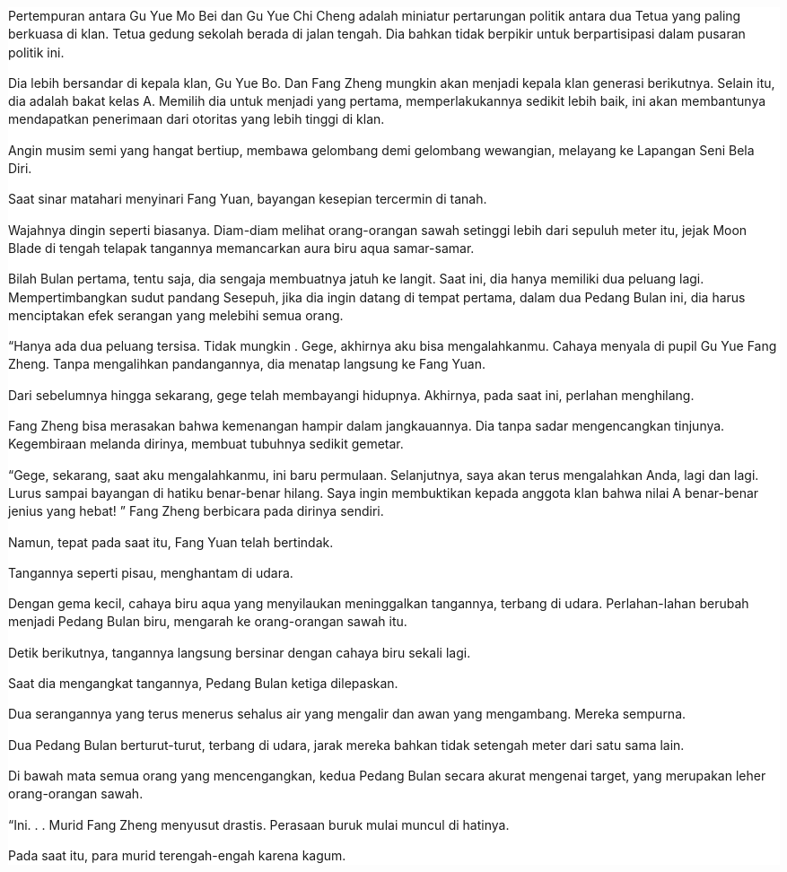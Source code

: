 Pertempuran antara Gu Yue Mo Bei dan Gu Yue Chi Cheng adalah miniatur pertarungan politik antara dua Tetua yang paling berkuasa di klan. Tetua gedung sekolah berada di jalan tengah. Dia bahkan tidak berpikir untuk berpartisipasi dalam pusaran politik ini.

Dia lebih bersandar di kepala klan, Gu Yue Bo. Dan Fang Zheng mungkin akan menjadi kepala klan generasi berikutnya. Selain itu, dia adalah bakat kelas A. Memilih dia untuk menjadi yang pertama, memperlakukannya sedikit lebih baik, ini akan membantunya mendapatkan penerimaan dari otoritas yang lebih tinggi di klan.

Angin musim semi yang hangat bertiup, membawa gelombang demi gelombang wewangian, melayang ke Lapangan Seni Bela Diri.

Saat sinar matahari menyinari Fang Yuan, bayangan kesepian tercermin di tanah.

Wajahnya dingin seperti biasanya. Diam-diam melihat orang-orangan sawah setinggi lebih dari sepuluh meter itu, jejak Moon Blade di tengah telapak tangannya memancarkan aura biru aqua samar-samar.

Bilah Bulan pertama, tentu saja, dia sengaja membuatnya jatuh ke langit. Saat ini, dia hanya memiliki dua peluang lagi. Mempertimbangkan sudut pandang Sesepuh, jika dia ingin datang di tempat pertama, dalam dua Pedang Bulan ini, dia harus menciptakan efek serangan yang melebihi semua orang.



“Hanya ada dua peluang tersisa. Tidak mungkin . Gege, akhirnya aku bisa mengalahkanmu. Cahaya menyala di pupil Gu Yue Fang Zheng. Tanpa mengalihkan pandangannya, dia menatap langsung ke Fang Yuan.

Dari sebelumnya hingga sekarang, gege telah membayangi hidupnya. Akhirnya, pada saat ini, perlahan menghilang.

Fang Zheng bisa merasakan bahwa kemenangan hampir dalam jangkauannya. Dia tanpa sadar mengencangkan tinjunya. Kegembiraan melanda dirinya, membuat tubuhnya sedikit gemetar.

“Gege, sekarang, saat aku mengalahkanmu, ini baru permulaan. Selanjutnya, saya akan terus mengalahkan Anda, lagi dan lagi. Lurus sampai bayangan di hatiku benar-benar hilang. Saya ingin membuktikan kepada anggota klan bahwa nilai A benar-benar jenius yang hebat! ” Fang Zheng berbicara pada dirinya sendiri.

Namun, tepat pada saat itu, Fang Yuan telah bertindak.

Tangannya seperti pisau, menghantam di udara.

Dengan gema kecil, cahaya biru aqua yang menyilaukan meninggalkan tangannya, terbang di udara. Perlahan-lahan berubah menjadi Pedang Bulan biru, mengarah ke orang-orangan sawah itu.

Detik berikutnya, tangannya langsung bersinar dengan cahaya biru sekali lagi.

Saat dia mengangkat tangannya, Pedang Bulan ketiga dilepaskan.

Dua serangannya yang terus menerus sehalus air yang mengalir dan awan yang mengambang. Mereka sempurna.

Dua Pedang Bulan berturut-turut, terbang di udara, jarak mereka bahkan tidak setengah meter dari satu sama lain.

Di bawah mata semua orang yang mencengangkan, kedua Pedang Bulan secara akurat mengenai target, yang merupakan leher orang-orangan sawah.

“Ini. . . Murid Fang Zheng menyusut drastis. Perasaan buruk mulai muncul di hatinya.

Pada saat itu, para murid terengah-engah karena kagum.

